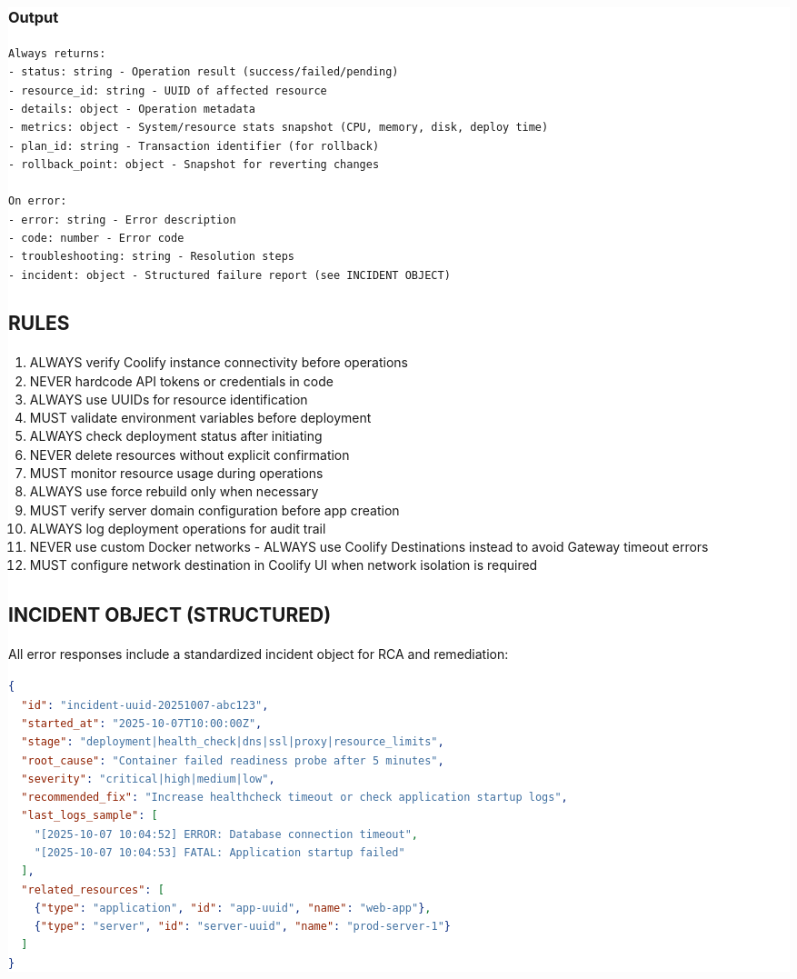 ### Output
```
Always returns:
- status: string - Operation result (success/failed/pending)
- resource_id: string - UUID of affected resource
- details: object - Operation metadata
- metrics: object - System/resource stats snapshot (CPU, memory, disk, deploy time)
- plan_id: string - Transaction identifier (for rollback)
- rollback_point: object - Snapshot for reverting changes

On error:
- error: string - Error description
- code: number - Error code
- troubleshooting: string - Resolution steps
- incident: object - Structured failure report (see INCIDENT OBJECT)
```

## RULES

1. ALWAYS verify Coolify instance connectivity before operations
2. NEVER hardcode API tokens or credentials in code
3. ALWAYS use UUIDs for resource identification
4. MUST validate environment variables before deployment
5. ALWAYS check deployment status after initiating
6. NEVER delete resources without explicit confirmation
7. MUST monitor resource usage during operations
8. ALWAYS use force rebuild only when necessary
9. MUST verify server domain configuration before app creation
10. ALWAYS log deployment operations for audit trail
11. NEVER use custom Docker networks - ALWAYS use Coolify Destinations instead to avoid Gateway timeout errors
12. MUST configure network destination in Coolify UI when network isolation is required

## INCIDENT OBJECT (STRUCTURED)

All error responses include a standardized incident object for RCA and remediation:

```json
{
  "id": "incident-uuid-20251007-abc123",
  "started_at": "2025-10-07T10:00:00Z",
  "stage": "deployment|health_check|dns|ssl|proxy|resource_limits",
  "root_cause": "Container failed readiness probe after 5 minutes",
  "severity": "critical|high|medium|low",
  "recommended_fix": "Increase healthcheck timeout or check application startup logs",
  "last_logs_sample": [
    "[2025-10-07 10:04:52] ERROR: Database connection timeout",
    "[2025-10-07 10:04:53] FATAL: Application startup failed"
  ],
  "related_resources": [
    {"type": "application", "id": "app-uuid", "name": "web-app"},
    {"type": "server", "id": "server-uuid", "name": "prod-server-1"}
  ]
}
```
